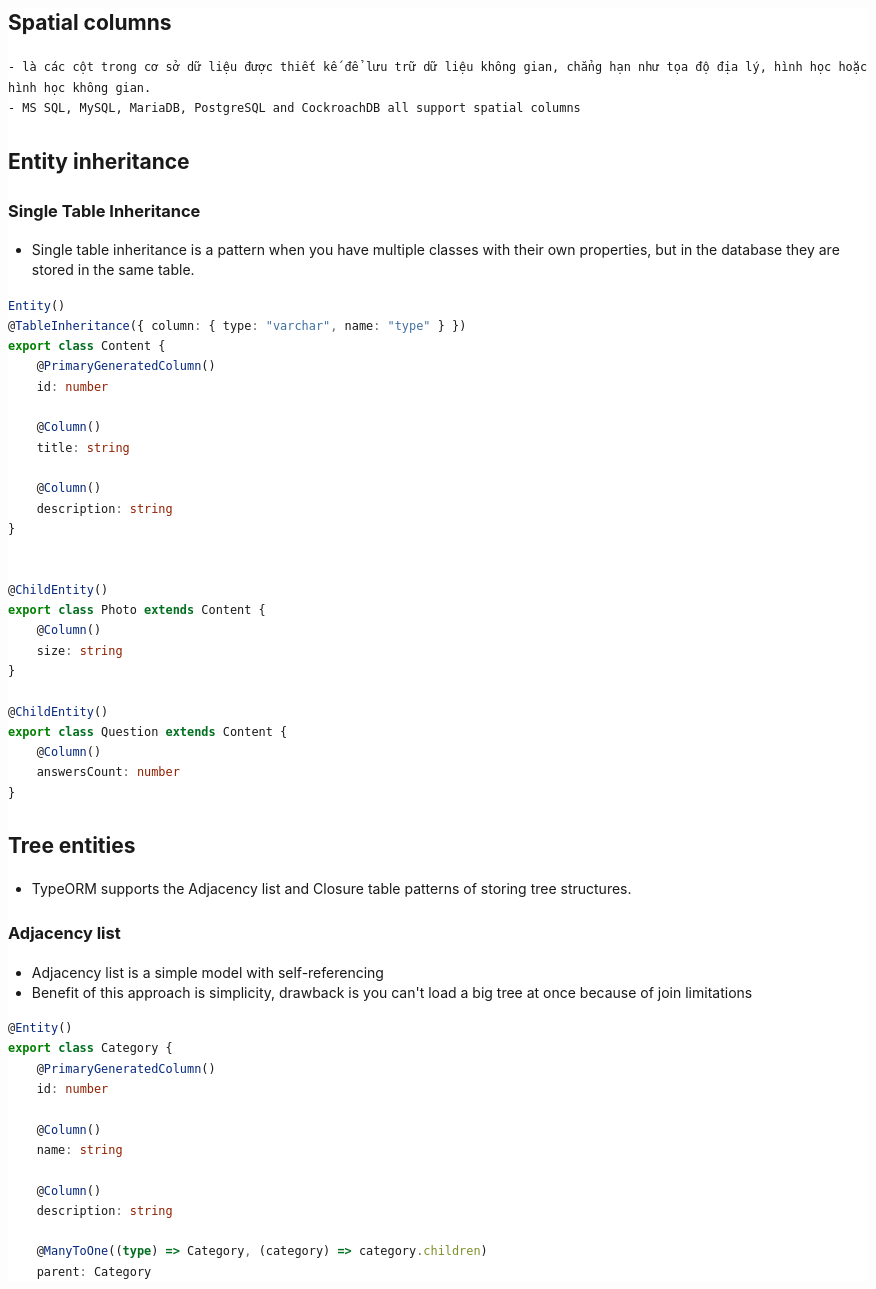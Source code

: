 ## Spatial columns
    - là các cột trong cơ sở dữ liệu được thiết kế để lưu trữ dữ liệu không gian, chẳng hạn như tọa độ địa lý, hình học hoặc hình học không gian.
    - MS SQL, MySQL, MariaDB, PostgreSQL and CockroachDB all support spatial columns

## Entity inheritance

### Single Table Inheritance
- Single table inheritance is a pattern when you have multiple classes with their own properties, but in the database they are stored in the same table.

```ts
Entity()
@TableInheritance({ column: { type: "varchar", name: "type" } })
export class Content {
    @PrimaryGeneratedColumn()
    id: number

    @Column()
    title: string

    @Column()
    description: string
}


@ChildEntity()
export class Photo extends Content {
    @Column()
    size: string
}

@ChildEntity()
export class Question extends Content {
    @Column()
    answersCount: number
}
```

## Tree entities
- TypeORM supports the Adjacency list and Closure table patterns of storing tree structures.
### Adjacency list

- Adjacency list is a simple model with self-referencing
- Benefit of this approach is simplicity, drawback is you can't load a big tree at once because of join limitations

```ts
@Entity()
export class Category {
    @PrimaryGeneratedColumn()
    id: number

    @Column()
    name: string

    @Column()
    description: string

    @ManyToOne((type) => Category, (category) => category.children)
    parent: Category

```